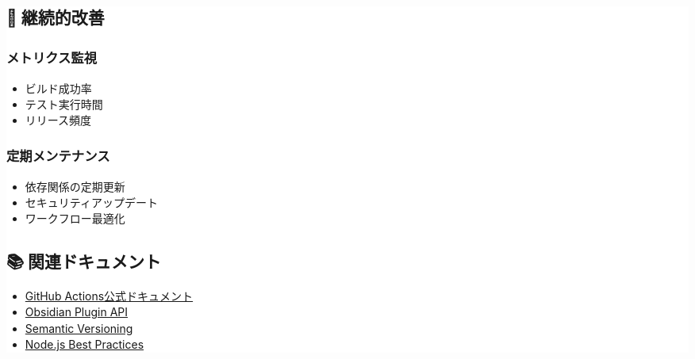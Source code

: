 ## 🔄 継続的改善

### メトリクス監視

- ビルド成功率
- テスト実行時間
- リリース頻度

### 定期メンテナンス

- 依存関係の定期更新
- セキュリティアップデート
- ワークフロー最適化

## 📚 関連ドキュメント

- [GitHub Actions公式ドキュメント](https://docs.github.com/en/actions)
- [Obsidian Plugin API](https://docs.obsidian.md/Plugins/Getting+started/Build+a+plugin)
- [Semantic Versioning](https://semver.org/)
- [Node.js Best Practices](https://github.com/goldbergyoni/nodebestpractices)